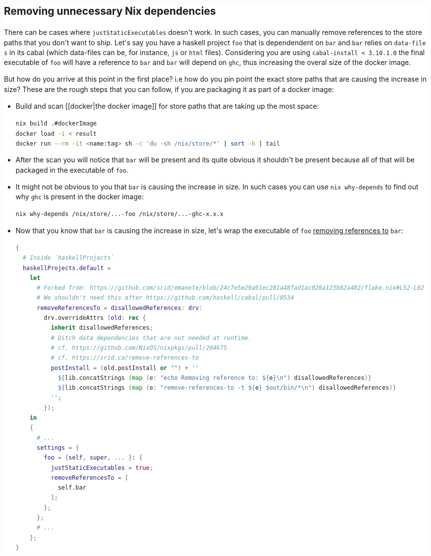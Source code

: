 ## Removing unnecessary Nix dependencies


There can be cases where `justStaticExecutables` doesn't work. In such cases, you can manually remove references to the store paths that you don't want to ship. Let's say you have a haskell project `foo` that is dependendent on `bar` and `bar`
relies on `data-files` in its cabal (which data-files can be, for instance, `js` or `html` files). Considering you are using `cabal-install < 3.10.1.0` the final executable of `foo` will have a reference to `bar` and `bar` will depend on `ghc`, thus increasing the overal size of the docker image. 

But how do you arrive at this point in the first place? i.e how do you pin point the exact store paths that are causing the increase in size? These are the rough steps that you can follow, if you are packaging it as part of a docker image:

- Build and scan [[docker|the docker image]] for store paths that are taking up the most space:
  ```bash
  nix build .#dockerImage
  docker load -i < result
  docker run --rm -it <name:tag> sh -c 'du -sh /nix/store/*' | sort -h | tail
  ```
- After the scan you will notice that `bar` will be present and its quite obvious it shouldn't be present because all of that will be packaged in the executable of `foo`. 

- It might not be obvious to you that `bar` is causing the increase in size. In such cases you can use `nix why-depends` to find out why `ghc` is present in the docker image:
  ```bash
  nix why-depends /nix/store/...-foo /nix/store/...-ghc-x.x.x
  ```

- Now that you know that `bar` is causing the increase in size, let's wrap the executable of `foo` [removing references to](https://srid.ca/remove-references-to) `bar`:
  ```nix title="flake.nix"
  {
    # Inside `haskellProjects`
    haskellProjects.default = 
      let
        # Forked from: https://github.com/srid/emanote/blob/24c7e5e29a91ec201a48fad1ac028a123b82a402/flake.nix#L52-L62
        # We shouldn't need this after https://github.com/haskell/cabal/pull/8534
        removeReferencesTo = disallowedReferences: drv:
          drv.overrideAttrs (old: rec {
            inherit disallowedReferences;
            # Ditch data dependencies that are not needed at runtime.
            # cf. https://github.com/NixOS/nixpkgs/pull/204675
            # cf. https://srid.ca/remove-references-to
            postInstall = (old.postInstall or "") + ''
              ${lib.concatStrings (map (e: "echo Removing reference to: ${e}\n") disallowedReferences)}
              ${lib.concatStrings (map (e: "remove-references-to -t ${e} $out/bin/*\n") disallowedReferences)}
            '';
          });
      in
      {
        # ...
        settings = {
          foo = {self, super, ... }: {
            justStaticExecutables = true;
            removeReferencesTo = [
              self.bar
            ];
          };
        };
        # ...
      };
  }
  ```

[defaults.nix]: https://github.com/srid/haskell-flake/blob/master/nix/modules/project/defaults.nix
[nixpkgs]: https://nixos.asia/en/nixpkgs
[shellFor]: https://nixos.org/manual/nixpkgs/unstable/#haskell-shellFor
[mkShell]: https://nixos.org/manual/nixpkgs/stable/#sec-pkgs-mkShell
[`cleanSourceWith`]: https://github.com/srid/haskell-flake/blob/67db46409b4c2e92abf27ddde7c75ae310d4068c/nix/build-haskell-package.nix#L15-L24
[nixpkgs]: https://nixos.asia/en/nixpkgs
[stan]: https://github.com/kowainik/stan
[.stan.toml]: https://github.com/kowainik/stan/blob/main/.stan.toml
[declarative]: https://github.com/srid/haskell-template/blob/033913a6fe418ea0c25ec2c2604ab4030563ba2e/flake.nix#L22-L59
[imperative]: https://github.com/srid/haskell-template/blob/3fc6858830ecee3d2fe1dfe9a8bfa2047cf561ac/flake.nix#L20-L79
[mission-control]: https://github.com/Platonic-Systems/mission-control
[^demo]: The commands used in the demo are available [[start]].
[gh]: https://github.com/juspay/services-flake
[Cassandra]: https://cassandra.apache.org/_/index.html
[`phi3`]: https://ollama.com/library/phi3
[source]: https://github.com/juspay/services-flake/tree/main/example/llm
[why-pre-built]: For more context on why pre-built binary is used, see: https://github.com/juspay/services-flake/pull/360
[pgAdmin]: https://www.pgadmin.org/
[Prometheus]: https://github.com/prometheus/prometheus
[^how-default]: `myservices` is the name of the process group that is derived from `process-compose.<name>` in `perSystem.process-compose`.
[^sample-config]: See the example configuration from the [getting started](https://f1bonacc1.github.io/process-compose/intro/) section of the process-compose docs.
[Weaviate]: https://github.com/weaviate/weaviate
